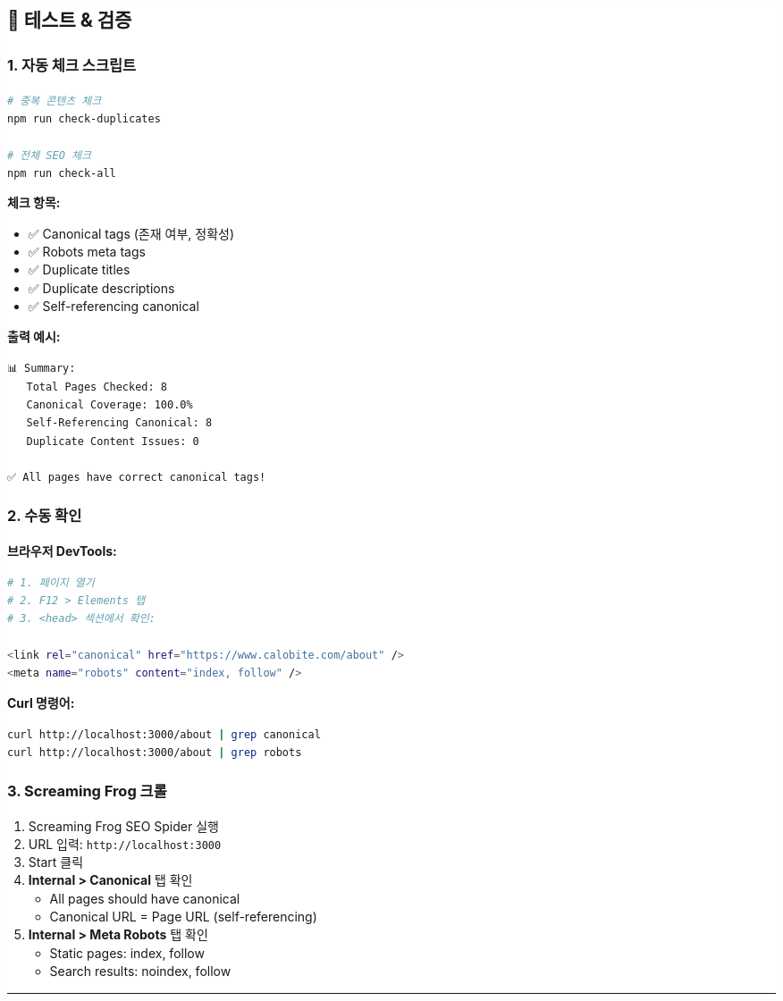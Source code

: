 
## 🧪 테스트 & 검증

### 1. 자동 체크 스크립트

```bash
# 중복 콘텐츠 체크
npm run check-duplicates

# 전체 SEO 체크
npm run check-all
```

**체크 항목:**
- ✅ Canonical tags (존재 여부, 정확성)
- ✅ Robots meta tags
- ✅ Duplicate titles
- ✅ Duplicate descriptions
- ✅ Self-referencing canonical

**출력 예시:**
```
📊 Summary:
   Total Pages Checked: 8
   Canonical Coverage: 100.0%
   Self-Referencing Canonical: 8
   Duplicate Content Issues: 0

✅ All pages have correct canonical tags!
```

### 2. 수동 확인

**브라우저 DevTools:**
```bash
# 1. 페이지 열기
# 2. F12 > Elements 탭
# 3. <head> 섹션에서 확인:

<link rel="canonical" href="https://www.calobite.com/about" />
<meta name="robots" content="index, follow" />
```

**Curl 명령어:**
```bash
curl http://localhost:3000/about | grep canonical
curl http://localhost:3000/about | grep robots
```

### 3. Screaming Frog 크롤

1. Screaming Frog SEO Spider 실행
2. URL 입력: `http://localhost:3000`
3. Start 클릭
4. **Internal > Canonical** 탭 확인
   - All pages should have canonical
   - Canonical URL = Page URL (self-referencing)
5. **Internal > Meta Robots** 탭 확인
   - Static pages: index, follow
   - Search results: noindex, follow

---